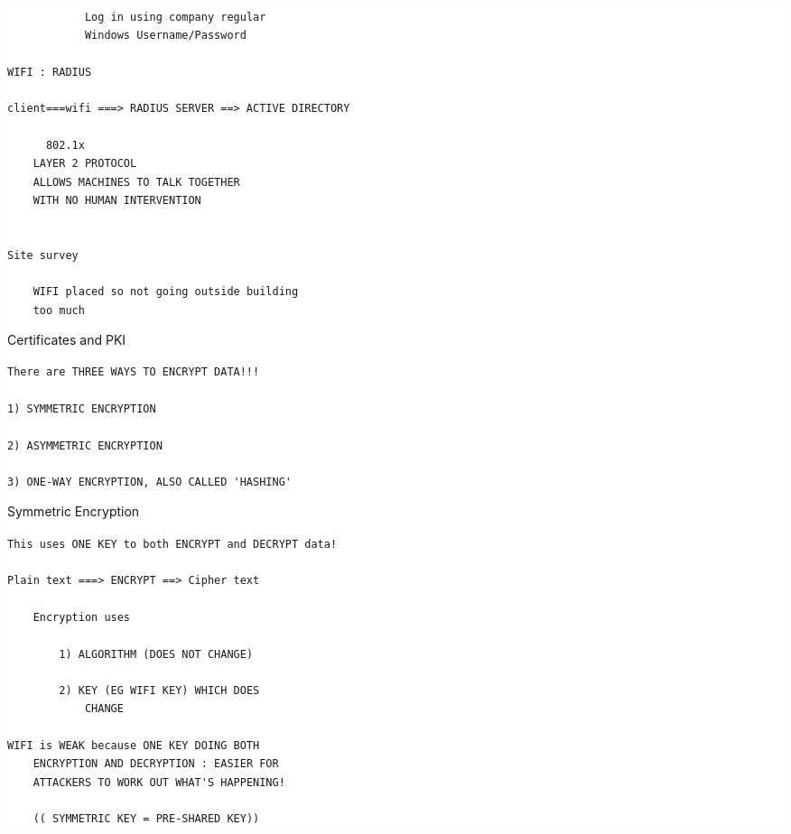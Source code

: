 ```
			Log in using company regular
			Windows Username/Password

WIFI : RADIUS

client===wifi ===> RADIUS SERVER ==> ACTIVE DIRECTORY

      802.1x
    LAYER 2 PROTOCOL
    ALLOWS MACHINES TO TALK TOGETHER
    WITH NO HUMAN INTERVENTION
	

Site survey

	WIFI placed so not going outside building 
	too much

```

Certificates and PKI

```
There are THREE WAYS TO ENCRYPT DATA!!!

1) SYMMETRIC ENCRYPTION

2) ASYMMETRIC ENCRYPTION

3) ONE-WAY ENCRYPTION, ALSO CALLED 'HASHING'

```

Symmetric Encryption

```
This uses ONE KEY to both ENCRYPT and DECRYPT data!

Plain text ===> ENCRYPT ==> Cipher text
					
	Encryption uses

		1) ALGORITHM (DOES NOT CHANGE)

		2) KEY (EG WIFI KEY) WHICH DOES
			CHANGE

WIFI is WEAK because ONE KEY DOING BOTH
	ENCRYPTION AND DECRYPTION : EASIER FOR
	ATTACKERS TO WORK OUT WHAT'S HAPPENING!

	(( SYMMETRIC KEY = PRE-SHARED KEY))

```
